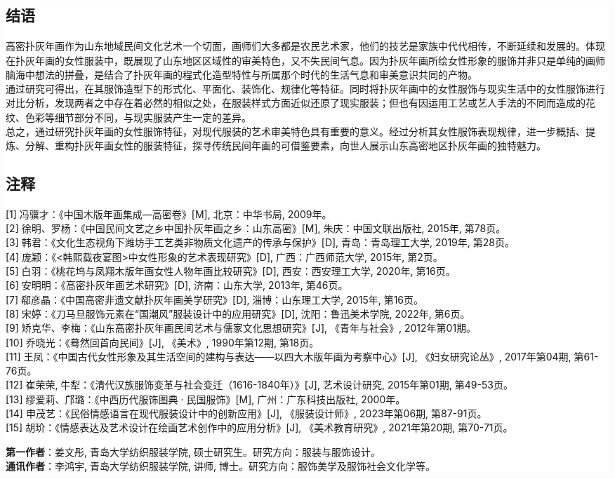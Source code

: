 ## 结语

高密扑灰年画作为山东地域民间文化艺术一个切面，画师们大多都是农民艺术家，他们的技艺是家族中代代相传，不断延续和发展的。体现在扑灰年画的女性服装中，既展现了山东地区区域性的审美特色，又不失民间气息。因为扑灰年画所绘女性形象的服饰并非只是单纯的画师脑海中想法的拼叠，是结合了扑灰年画的程式化造型特性与所属那个时代的生活气息和审美意识共同的产物。  
通过研究可得出，在其服饰造型下的形式化、平面化、装饰化、规律化等特征。同时将扑灰年画中的女性服饰与现实生活中的女性服饰进行对比分析，发现两者之中存在着必然的相似之处，在服装样式方面近似还原了现实服装；但也有因运用工艺或艺人手法的不同而造成的花纹、色彩等细节部分不同，与现实服装产生一定的差异。  
总之，通过研究扑灰年画的女性服饰特征，对现代服装的艺术审美特色具有重要的意义。经过分析其女性服饰表现规律，进一步概括、提炼、分解、重构扑灰年画女性的服装特征，探寻传统民间年画的可借鉴要素，向世人展示山东高密地区扑灰年画的独特魅力。

## 注释

[1] 冯骥才：《中国木版年画集成—高密卷》[M], 北京：中华书局, 2009年。  
[2] 徐明、罗杨：《中国民间文艺之乡中国扑灰年画之乡：山东高密》[M], 朱庆：中国文联出版社, 2015年, 第78页。  
[3] 韩君：《文化生态视角下潍坊手工艺类非物质文化遗产的传承与保护》[D], 青岛：青岛理工大学, 2019年, 第28页。  
[4] 庞颖：《<韩熙载夜宴图>中女性形象的艺术表现研究》[D], 广西：广西师范大学, 2015年, 第2页。  
[5] 白羽：《桃花坞与凤翔木版年画女性人物年画比较研究》[D], 西安：西安理工大学, 2020年, 第16页。  
[6] 安明明：《高密扑灰年画艺术研究》[D], 济南：山东大学, 2013年, 第46页。  
[7] 郗彦晶：《中国高密非遗文献扑灰年画美学研究》[D], 淄博：山东理工大学, 2015年, 第16页。  
[8] 宋婷：《刀马旦服饰元素在“国潮风”服装设计中的应用研究》[D], 沈阳：鲁迅美术学院, 2022年, 第6页。  
[9] 矫克华、李梅：《山东高密扑灰年画民间艺术与儒家文化思想研究》[J], 《青年与社会》, 2012年第01期。  
[10] 乔晓光：《蓦然回首向民间》[J], 《美术》, 1990年第12期, 第18页。  
[11] 王凤：《中国古代女性形象及其生活空间的建构与表达——以四大木版年画为考察中心》[J], 《妇女研究论丛》, 2017年第04期, 第61-76页。  
[12] 崔荣荣, 牛犁：《清代汉族服饰变革与社会变迁（1616-1840年）》[J], 艺术设计研究, 2015年第01期, 第49-53页。  
[13] 缪爱莉、邝璐：《中西历代服饰图典 · 民国服饰》[M], 广州：广东科技出版社, 2000年。  
[14] 申茂艺：《民俗情感语言在现代服装设计中的创新应用》[J], 《服装设计师》, 2023年第06期, 第87-91页。  
[15] 胡玠：《情感表达及艺术设计在绘画艺术创作中的应用分析》[J], 《美术教育研究》, 2021年第20期, 第70-71页。

**第一作者**：姜文彤, 青岛大学纺织服装学院, 硕士研究生。研究方向：服装与服饰设计。  
**通讯作者**：李鸿宇, 青岛大学纺织服装学院, 讲师, 博士。研究方向：服饰美学及服饰社会文化学等。